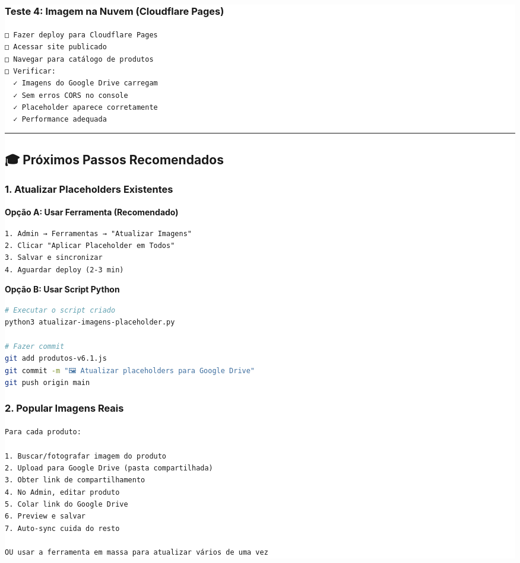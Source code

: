 ### Teste 4: Imagem na Nuvem (Cloudflare Pages)

```
□ Fazer deploy para Cloudflare Pages
□ Acessar site publicado
□ Navegar para catálogo de produtos
□ Verificar:
  ✓ Imagens do Google Drive carregam
  ✓ Sem erros CORS no console
  ✓ Placeholder aparece corretamente
  ✓ Performance adequada
```

---

## 🎓 Próximos Passos Recomendados

### 1. Atualizar Placeholders Existentes

**Opção A: Usar Ferramenta (Recomendado)**
```
1. Admin → Ferramentas → "Atualizar Imagens"
2. Clicar "Aplicar Placeholder em Todos"
3. Salvar e sincronizar
4. Aguardar deploy (2-3 min)
```

**Opção B: Usar Script Python**
```bash
# Executar o script criado
python3 atualizar-imagens-placeholder.py

# Fazer commit
git add produtos-v6.1.js
git commit -m "🖼️ Atualizar placeholders para Google Drive"
git push origin main
```

### 2. Popular Imagens Reais

```
Para cada produto:

1. Buscar/fotografar imagem do produto
2. Upload para Google Drive (pasta compartilhada)
3. Obter link de compartilhamento
4. No Admin, editar produto
5. Colar link do Google Drive
6. Preview e salvar
7. Auto-sync cuida do resto

OU usar a ferramenta em massa para atualizar vários de uma vez
```
